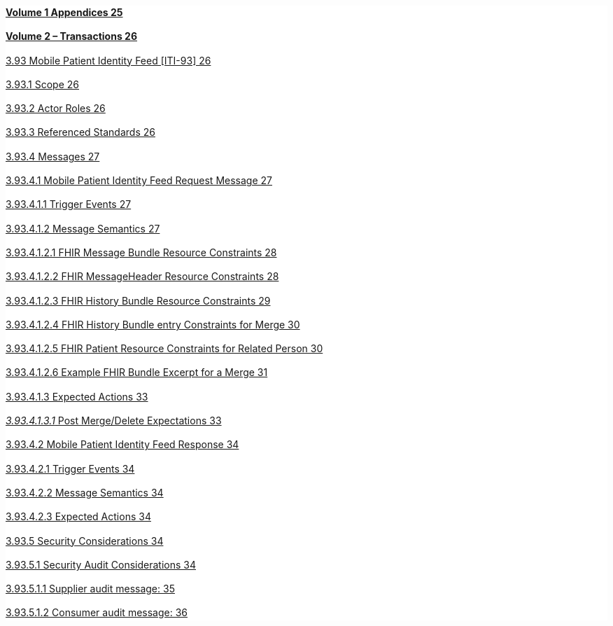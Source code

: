 [**Volume 1 Appendices 25**](#_2w5ecyt)

[**Volume 2 – Transactions 26**](#_1yyy98l)

[3.93 Mobile Patient Identity Feed \[ITI-93\]
26](#mobile-patient-identity-feed-iti-93)

[3.93.1 Scope 26](#scope)

[3.93.2 Actor Roles 26](#actor-roles)

[3.93.3 Referenced Standards 26](#referenced-standards)

[3.93.4 Messages 27](#messages)

[3.93.4.1 Mobile Patient Identity Feed Request Message
27](#mobile-patient-identity-feed-request-message)

[3.93.4.1.1 Trigger Events 27](#trigger-events)

[3.93.4.1.2 Message Semantics 27](#message-semantics)

[3.93.4.1.2.1 FHIR Message Bundle Resource Constraints
28](#fhir-message-bundle-resource-constraints)

[3.93.4.1.2.2 FHIR MessageHeader Resource Constraints
28](#fhir-messageheader-resource-constraints)

[3.93.4.1.2.3 FHIR History Bundle Resource Constraints
29](#fhir-history-bundle-resource-constraints)

[3.93.4.1.2.4 FHIR History Bundle entry Constraints for Merge
30](#fhir-history-bundle-entry-constraints-for-merge)

[3.93.4.1.2.5 FHIR Patient Resource Constraints for Related Person
30](#fhir-patient-resource-constraints-for-related-person)

[3.93.4.1.2.6 Example FHIR Bundle Excerpt for a Merge
31](#example-fhir-bundle-excerpt-for-a-merge)

[3.93.4.1.3 Expected Actions 33](#expected-actions)

[*3.93.4.1.3.1* Post Merge/Delete Expectations
33](#post-mergedelete-expectations)

[3.93.4.2 Mobile Patient Identity Feed Response
34](#mobile-patient-identity-feed-response)

[3.93.4.2.1 Trigger Events 34](#trigger-events-1)

[3.93.4.2.2 Message Semantics 34](#message-semantics-1)

[3.93.4.2.3 Expected Actions 34](#expected-actions-1)

[3.93.5 Security Considerations 34](#security-considerations)

[3.93.5.1 Security Audit Considerations
34](#security-audit-considerations)

[3.93.5.1.1 Supplier audit message: 35](#supplier-audit-message)

[3.93.5.1.2 Consumer audit message: 36](#consumer-audit-message)
